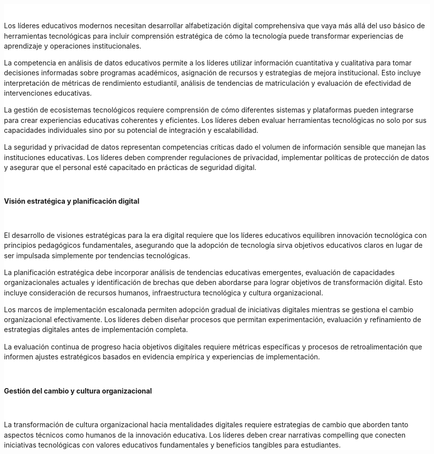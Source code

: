 <br>

Los líderes educativos modernos necesitan desarrollar alfabetización digital comprehensiva que vaya más allá del uso básico de herramientas tecnológicas para incluir comprensión estratégica de cómo la tecnología puede transformar experiencias de aprendizaje y operaciones institucionales.

La competencia en análisis de datos educativos permite a los líderes utilizar información cuantitativa y cualitativa para tomar decisiones informadas sobre programas académicos, asignación de recursos y estrategias de mejora institucional. Esto incluye interpretación de métricas de rendimiento estudiantil, análisis de tendencias de matriculación y evaluación de efectividad de intervenciones educativas.

La gestión de ecosistemas tecnológicos requiere comprensión de cómo diferentes sistemas y plataformas pueden integrarse para crear experiencias educativas coherentes y eficientes. Los líderes deben evaluar herramientas tecnológicas no solo por sus capacidades individuales sino por su potencial de integración y escalabilidad.

La seguridad y privacidad de datos representan competencias críticas dado el volumen de información sensible que manejan las instituciones educativas. Los líderes deben comprender regulaciones de privacidad, implementar políticas de protección de datos y asegurar que el personal esté capacitado en prácticas de seguridad digital.

<br>

**Visión estratégica y planificación digital**

<br>

El desarrollo de visiones estratégicas para la era digital requiere que los líderes educativos equilibren innovación tecnológica con principios pedagógicos fundamentales, asegurando que la adopción de tecnología sirva objetivos educativos claros en lugar de ser impulsada simplemente por tendencias tecnológicas.

La planificación estratégica debe incorporar análisis de tendencias educativas emergentes, evaluación de capacidades organizacionales actuales y identificación de brechas que deben abordarse para lograr objetivos de transformación digital. Esto incluye consideración de recursos humanos, infraestructura tecnológica y cultura organizacional.

Los marcos de implementación escalonada permiten adopción gradual de iniciativas digitales mientras se gestiona el cambio organizacional efectivamente. Los líderes deben diseñar procesos que permitan experimentación, evaluación y refinamiento de estrategias digitales antes de implementación completa.

La evaluación continua de progreso hacia objetivos digitales requiere métricas específicas y procesos de retroalimentación que informen ajustes estratégicos basados en evidencia empírica y experiencias de implementación.

<br>

**Gestión del cambio y cultura organizacional**

<br>

La transformación de cultura organizacional hacia mentalidades digitales requiere estrategias de cambio que aborden tanto aspectos técnicos como humanos de la innovación educativa. Los líderes deben crear narrativas compelling que conecten iniciativas tecnológicas con valores educativos fundamentales y beneficios tangibles para estudiantes.
